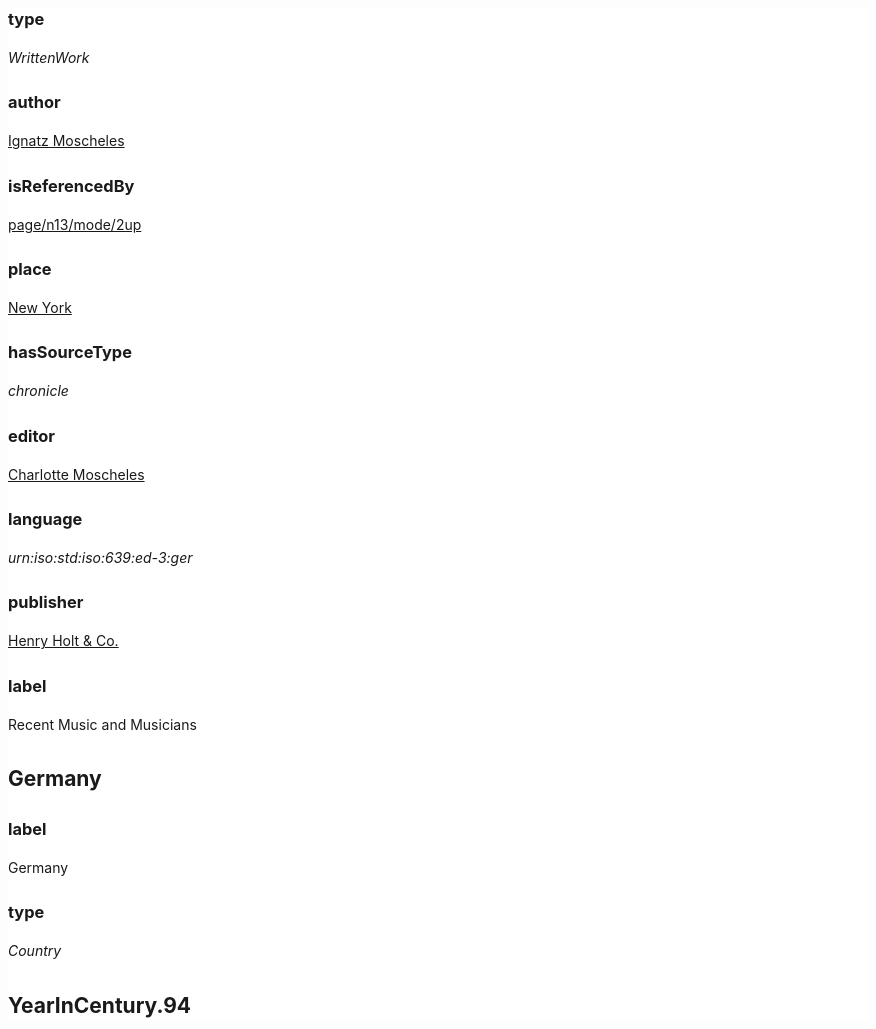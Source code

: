 ### type


*WrittenWork*

### author


[Ignatz Moscheles](#Ignatz-Moscheles)

### isReferencedBy


[page/n13/mode/2up](#page/n13/mode/2up)

### place


[New York](#New-York)

### hasSourceType


*chronicle*

### editor


[Charlotte Moscheles](#Charlotte-Moscheles)

### language


*urn:iso:std:iso:639:ed-3:ger*

### publisher


[Henry Holt & Co.](#Henry-Holt-&-Co.)

### label


Recent Music and Musicians

## Germany

### label


Germany

### type


*Country*

## YearInCentury.94
